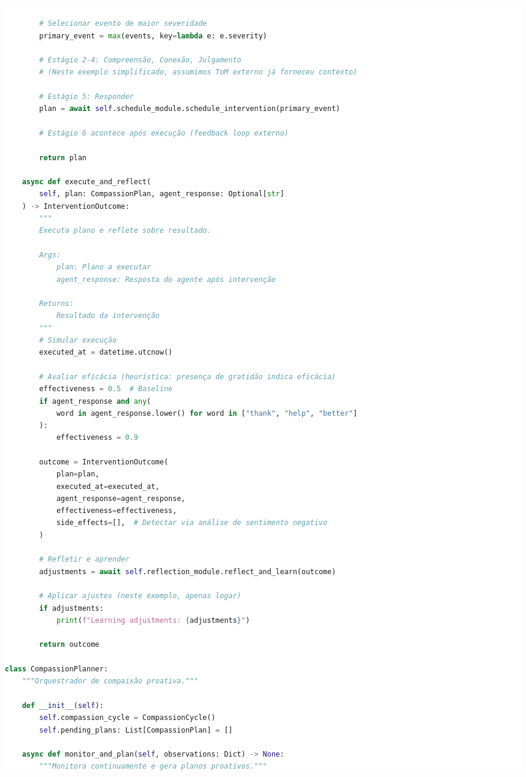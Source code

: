 ```python

        # Selecionar evento de maior severidade
        primary_event = max(events, key=lambda e: e.severity)

        # Estágio 2-4: Compreensão, Conexão, Julgamento
        # (Neste exemplo simplificado, assumimos ToM externo já forneceu contexto)

        # Estágio 5: Responder
        plan = await self.schedule_module.schedule_intervention(primary_event)

        # Estágio 6 acontece após execução (feedback loop externo)

        return plan

    async def execute_and_reflect(
        self, plan: CompassionPlan, agent_response: Optional[str]
    ) -> InterventionOutcome:
        """
        Executa plano e reflete sobre resultado.

        Args:
            plan: Plano a executar
            agent_response: Resposta do agente após intervenção

        Returns:
            Resultado da intervenção
        """
        # Simular execução
        executed_at = datetime.utcnow()

        # Avaliar eficácia (heurística: presença de gratidão indica eficácia)
        effectiveness = 0.5  # Baseline
        if agent_response and any(
            word in agent_response.lower() for word in ["thank", "help", "better"]
        ):
            effectiveness = 0.9

        outcome = InterventionOutcome(
            plan=plan,
            executed_at=executed_at,
            agent_response=agent_response,
            effectiveness=effectiveness,
            side_effects=[],  # Detectar via análise de sentimento negativo
        )

        # Refletir e aprender
        adjustments = await self.reflection_module.reflect_and_learn(outcome)

        # Aplicar ajustes (neste exemplo, apenas logar)
        if adjustments:
            print(f"Learning adjustments: {adjustments}")

        return outcome

class CompassionPlanner:
    """Orquestrador de compaixão proativa."""

    def __init__(self):
        self.compassion_cycle = CompassionCycle()
        self.pending_plans: List[CompassionPlan] = []

    async def monitor_and_plan(self, observations: Dict) -> None:
        """Monitora continuamente e gera planos proativos."""
```